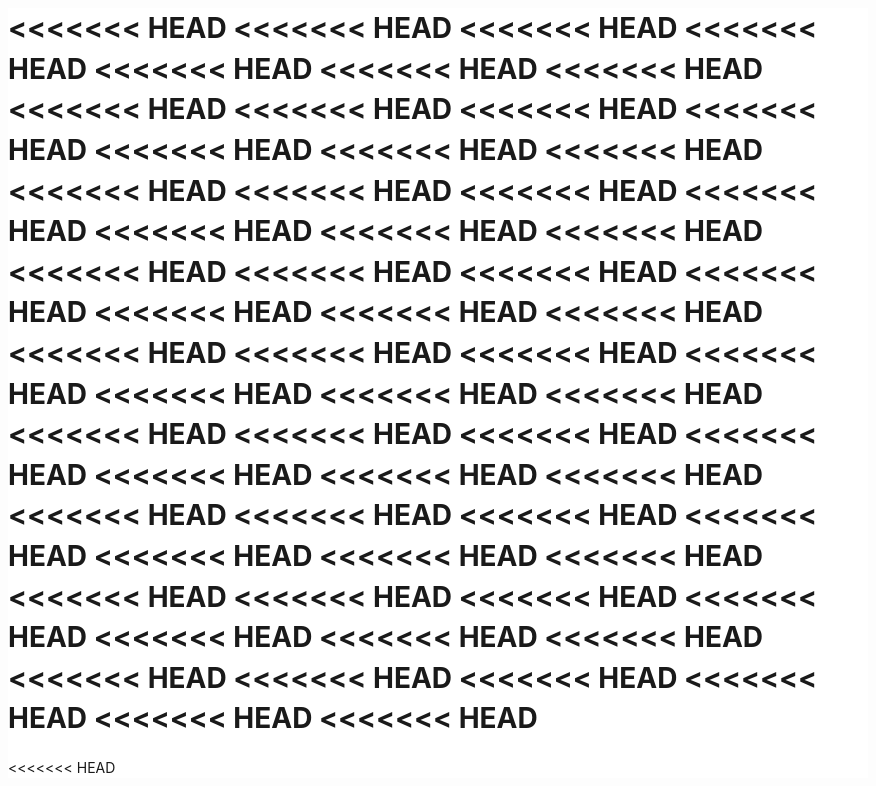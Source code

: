 <<<<<<< HEAD
<<<<<<< HEAD
<<<<<<< HEAD
<<<<<<< HEAD
<<<<<<< HEAD
<<<<<<< HEAD
<<<<<<< HEAD
<<<<<<< HEAD
<<<<<<< HEAD
<<<<<<< HEAD
<<<<<<< HEAD
<<<<<<< HEAD
<<<<<<< HEAD
<<<<<<< HEAD
<<<<<<< HEAD
<<<<<<< HEAD
<<<<<<< HEAD
<<<<<<< HEAD
<<<<<<< HEAD
<<<<<<< HEAD
<<<<<<< HEAD
<<<<<<< HEAD
<<<<<<< HEAD
<<<<<<< HEAD
<<<<<<< HEAD
<<<<<<< HEAD
<<<<<<< HEAD
<<<<<<< HEAD
<<<<<<< HEAD
<<<<<<< HEAD
<<<<<<< HEAD
<<<<<<< HEAD
<<<<<<< HEAD
<<<<<<< HEAD
<<<<<<< HEAD
<<<<<<< HEAD
<<<<<<< HEAD
<<<<<<< HEAD
<<<<<<< HEAD
<<<<<<< HEAD
<<<<<<< HEAD
<<<<<<< HEAD
<<<<<<< HEAD
<<<<<<< HEAD
<<<<<<< HEAD
<<<<<<< HEAD
<<<<<<< HEAD
<<<<<<< HEAD
<<<<<<< HEAD
<<<<<<< HEAD
<<<<<<< HEAD
<<<<<<< HEAD
<<<<<<< HEAD
<<<<<<< HEAD
<<<<<<< HEAD
<<<<<<< HEAD
<<<<<<< HEAD
<<<<<<< HEAD
<<<<<<< HEAD
<<<<<<< HEAD
<<<<<<< HEAD
<<<<<<< HEAD
=======
<<<<<<< HEAD